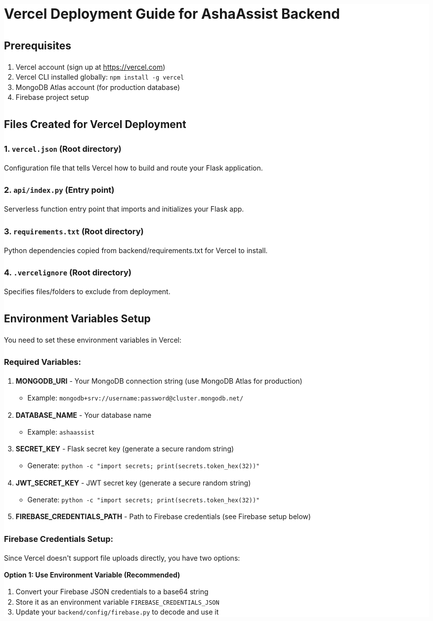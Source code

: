 # Vercel Deployment Guide for AshaAssist Backend

## Prerequisites
1. Vercel account (sign up at https://vercel.com)
2. Vercel CLI installed globally: `npm install -g vercel`
3. MongoDB Atlas account (for production database)
4. Firebase project setup

## Files Created for Vercel Deployment

### 1. `vercel.json` (Root directory)
Configuration file that tells Vercel how to build and route your Flask application.

### 2. `api/index.py` (Entry point)
Serverless function entry point that imports and initializes your Flask app.

### 3. `requirements.txt` (Root directory)
Python dependencies copied from backend/requirements.txt for Vercel to install.

### 4. `.vercelignore` (Root directory)
Specifies files/folders to exclude from deployment.

## Environment Variables Setup

You need to set these environment variables in Vercel:

### Required Variables:
1. **MONGODB_URI** - Your MongoDB connection string (use MongoDB Atlas for production)
   - Example: `mongodb+srv://username:password@cluster.mongodb.net/`

2. **DATABASE_NAME** - Your database name
   - Example: `ashaassist`

3. **SECRET_KEY** - Flask secret key (generate a secure random string)
   - Generate: `python -c "import secrets; print(secrets.token_hex(32))"`

4. **JWT_SECRET_KEY** - JWT secret key (generate a secure random string)
   - Generate: `python -c "import secrets; print(secrets.token_hex(32))"`

5. **FIREBASE_CREDENTIALS_PATH** - Path to Firebase credentials (see Firebase setup below)

### Firebase Credentials Setup:
Since Vercel doesn't support file uploads directly, you have two options:

**Option 1: Use Environment Variable (Recommended)**
1. Convert your Firebase JSON credentials to a base64 string
2. Store it as an environment variable `FIREBASE_CREDENTIALS_JSON`
3. Update your `backend/config/firebase.py` to decode and use it
